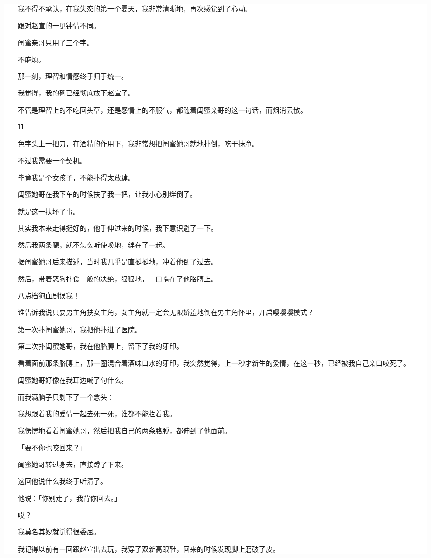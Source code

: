 &emsp;&emsp;我不得不承认，在我失恋的第一个夏天，我非常清晰地，再次感觉到了心动。  
  
&emsp;&emsp;跟对赵宣的一见钟情不同。  
  
&emsp;&emsp;闺蜜亲哥只用了三个字。  
  
&emsp;&emsp;不麻烦。  
  
&emsp;&emsp;那一刻，理智和情感终于归于统一。  
  
&emsp;&emsp;我觉得，我的确已经彻底放下赵宣了。  
  
&emsp;&emsp;不管是理智上的不吃回头草，还是感情上的不服气，都随着闺蜜亲哥的这一句话，而烟消云散。  
  
&emsp;&emsp;11  
  
&emsp;&emsp;色字头上一把刀，在酒精的作用下，我非常想把闺蜜她哥就地扑倒，吃干抹净。  
  
&emsp;&emsp;不过我需要一个契机。  
  
&emsp;&emsp;毕竟我是个女孩子，不能扑得太放肆。  
  
&emsp;&emsp;闺蜜她哥在我下车的时候扶了我一把，让我小心别绊倒了。  
  
&emsp;&emsp;就是这一扶坏了事。  
  
&emsp;&emsp;其实我本来走得挺好的，他手伸过来的时候，我下意识避了一下。  
  
&emsp;&emsp;然后我两条腿，就不怎么听使唤地，绊在了一起。  
  
&emsp;&emsp;据闺蜜她哥后来描述，当时我几乎是直挺挺地，冲着他倒了过去。  
  
&emsp;&emsp;然后，带着恶狗扑食一般的决绝，狠狠地，一口啃在了他胳膊上。  
  
&emsp;&emsp;八点档狗血剧误我！  
  
&emsp;&emsp;谁告诉我说只要男主角扶女主角，女主角就一定会无限娇羞地倒在男主角怀里，开启嘤嘤嘤模式？  
  
&emsp;&emsp;第一次扑闺蜜她哥，我把他扑进了医院。  
  
&emsp;&emsp;第二次扑闺蜜她哥，我在他胳膊上，留下了我的牙印。  
  
&emsp;&emsp;看着面前那条胳膊上，那一圈混合着酒味口水的牙印，我突然觉得，上一秒才新生的爱情，在这一秒，已经被我自己亲口咬死了。  
  
&emsp;&emsp;闺蜜她哥好像在我耳边喊了句什么。  
  
&emsp;&emsp;而我满脑子只剩下了一个念头：  
  
&emsp;&emsp;我想跟着我的爱情一起去死一死，谁都不能拦着我。  
  
&emsp;&emsp;我愣愣地看着闺蜜她哥，然后把我自己的两条胳膊，都伸到了他面前。  
  
&emsp;&emsp;「要不你也咬回来？」  
  
&emsp;&emsp;闺蜜她哥转过身去，直接蹲了下来。  
  
&emsp;&emsp;这回他说什么我终于听清了。  
  
&emsp;&emsp;他说：「你别走了，我背你回去。」  
  
&emsp;&emsp;哎？  
  
&emsp;&emsp;我莫名其妙就觉得很委屈。  
  
&emsp;&emsp;我记得以前有一回跟赵宣出去玩，我穿了双新高跟鞋，回来的时候发现脚上磨破了皮。  
  